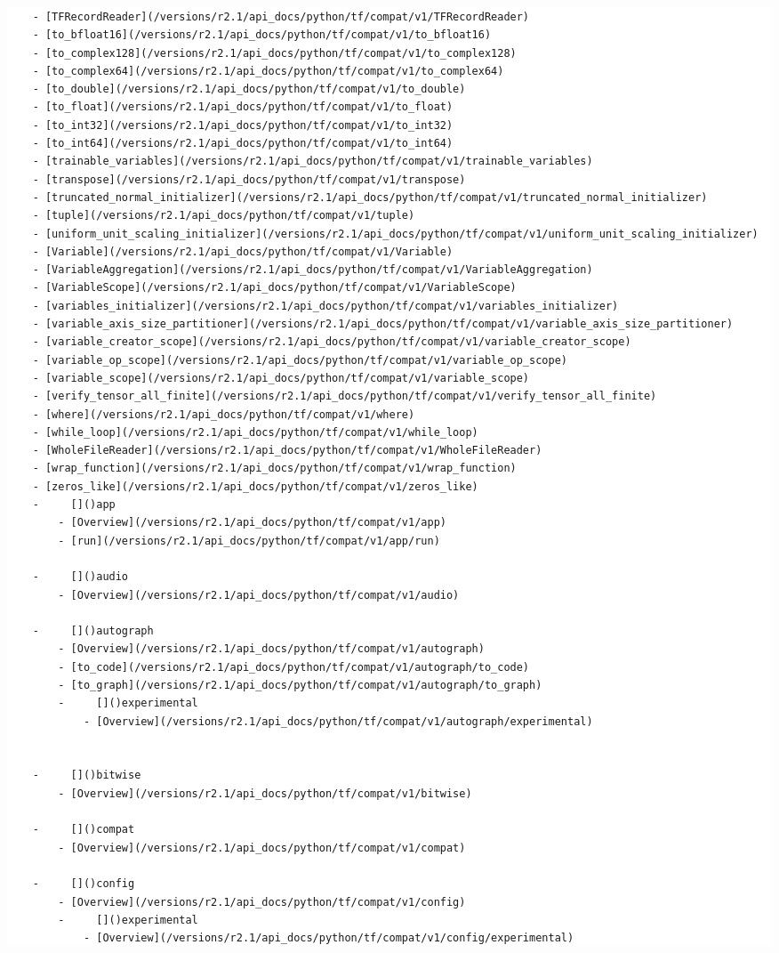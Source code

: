         - [TFRecordReader](/versions/r2.1/api_docs/python/tf/compat/v1/TFRecordReader)
        - [to_bfloat16](/versions/r2.1/api_docs/python/tf/compat/v1/to_bfloat16)
        - [to_complex128](/versions/r2.1/api_docs/python/tf/compat/v1/to_complex128)
        - [to_complex64](/versions/r2.1/api_docs/python/tf/compat/v1/to_complex64)
        - [to_double](/versions/r2.1/api_docs/python/tf/compat/v1/to_double)
        - [to_float](/versions/r2.1/api_docs/python/tf/compat/v1/to_float)
        - [to_int32](/versions/r2.1/api_docs/python/tf/compat/v1/to_int32)
        - [to_int64](/versions/r2.1/api_docs/python/tf/compat/v1/to_int64)
        - [trainable_variables](/versions/r2.1/api_docs/python/tf/compat/v1/trainable_variables)
        - [transpose](/versions/r2.1/api_docs/python/tf/compat/v1/transpose)
        - [truncated_normal_initializer](/versions/r2.1/api_docs/python/tf/compat/v1/truncated_normal_initializer)
        - [tuple](/versions/r2.1/api_docs/python/tf/compat/v1/tuple)
        - [uniform_unit_scaling_initializer](/versions/r2.1/api_docs/python/tf/compat/v1/uniform_unit_scaling_initializer)
        - [Variable](/versions/r2.1/api_docs/python/tf/compat/v1/Variable)
        - [VariableAggregation](/versions/r2.1/api_docs/python/tf/compat/v1/VariableAggregation)
        - [VariableScope](/versions/r2.1/api_docs/python/tf/compat/v1/VariableScope)
        - [variables_initializer](/versions/r2.1/api_docs/python/tf/compat/v1/variables_initializer)
        - [variable_axis_size_partitioner](/versions/r2.1/api_docs/python/tf/compat/v1/variable_axis_size_partitioner)
        - [variable_creator_scope](/versions/r2.1/api_docs/python/tf/compat/v1/variable_creator_scope)
        - [variable_op_scope](/versions/r2.1/api_docs/python/tf/compat/v1/variable_op_scope)
        - [variable_scope](/versions/r2.1/api_docs/python/tf/compat/v1/variable_scope)
        - [verify_tensor_all_finite](/versions/r2.1/api_docs/python/tf/compat/v1/verify_tensor_all_finite)
        - [where](/versions/r2.1/api_docs/python/tf/compat/v1/where)
        - [while_loop](/versions/r2.1/api_docs/python/tf/compat/v1/while_loop)
        - [WholeFileReader](/versions/r2.1/api_docs/python/tf/compat/v1/WholeFileReader)
        - [wrap_function](/versions/r2.1/api_docs/python/tf/compat/v1/wrap_function)
        - [zeros_like](/versions/r2.1/api_docs/python/tf/compat/v1/zeros_like)
        -     []()app
            - [Overview](/versions/r2.1/api_docs/python/tf/compat/v1/app)
            - [run](/versions/r2.1/api_docs/python/tf/compat/v1/app/run)

        -     []()audio
            - [Overview](/versions/r2.1/api_docs/python/tf/compat/v1/audio)

        -     []()autograph
            - [Overview](/versions/r2.1/api_docs/python/tf/compat/v1/autograph)
            - [to_code](/versions/r2.1/api_docs/python/tf/compat/v1/autograph/to_code)
            - [to_graph](/versions/r2.1/api_docs/python/tf/compat/v1/autograph/to_graph)
            -     []()experimental
                - [Overview](/versions/r2.1/api_docs/python/tf/compat/v1/autograph/experimental)


        -     []()bitwise
            - [Overview](/versions/r2.1/api_docs/python/tf/compat/v1/bitwise)

        -     []()compat
            - [Overview](/versions/r2.1/api_docs/python/tf/compat/v1/compat)

        -     []()config
            - [Overview](/versions/r2.1/api_docs/python/tf/compat/v1/config)
            -     []()experimental
                - [Overview](/versions/r2.1/api_docs/python/tf/compat/v1/config/experimental)
